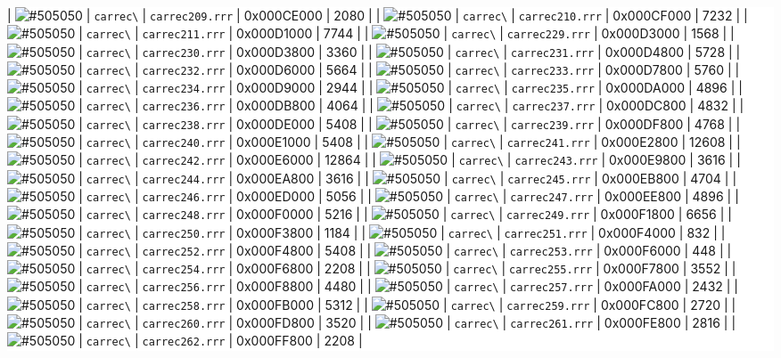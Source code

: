 | ![#505050](https://placehold.co/15x15/505050/505050.png) | `carrec\` | `carrec209.rrr` | 0x000CE000 | 2080 |
| ![#505050](https://placehold.co/15x15/505050/505050.png) | `carrec\` | `carrec210.rrr` | 0x000CF000 | 7232 |
| ![#505050](https://placehold.co/15x15/505050/505050.png) | `carrec\` | `carrec211.rrr` | 0x000D1000 | 7744 |
| ![#505050](https://placehold.co/15x15/505050/505050.png) | `carrec\` | `carrec229.rrr` | 0x000D3000 | 1568 |
| ![#505050](https://placehold.co/15x15/505050/505050.png) | `carrec\` | `carrec230.rrr` | 0x000D3800 | 3360 |
| ![#505050](https://placehold.co/15x15/505050/505050.png) | `carrec\` | `carrec231.rrr` | 0x000D4800 | 5728 |
| ![#505050](https://placehold.co/15x15/505050/505050.png) | `carrec\` | `carrec232.rrr` | 0x000D6000 | 5664 |
| ![#505050](https://placehold.co/15x15/505050/505050.png) | `carrec\` | `carrec233.rrr` | 0x000D7800 | 5760 |
| ![#505050](https://placehold.co/15x15/505050/505050.png) | `carrec\` | `carrec234.rrr` | 0x000D9000 | 2944 |
| ![#505050](https://placehold.co/15x15/505050/505050.png) | `carrec\` | `carrec235.rrr` | 0x000DA000 | 4896 |
| ![#505050](https://placehold.co/15x15/505050/505050.png) | `carrec\` | `carrec236.rrr` | 0x000DB800 | 4064 |
| ![#505050](https://placehold.co/15x15/505050/505050.png) | `carrec\` | `carrec237.rrr` | 0x000DC800 | 4832 |
| ![#505050](https://placehold.co/15x15/505050/505050.png) | `carrec\` | `carrec238.rrr` | 0x000DE000 | 5408 |
| ![#505050](https://placehold.co/15x15/505050/505050.png) | `carrec\` | `carrec239.rrr` | 0x000DF800 | 4768 |
| ![#505050](https://placehold.co/15x15/505050/505050.png) | `carrec\` | `carrec240.rrr` | 0x000E1000 | 5408 |
| ![#505050](https://placehold.co/15x15/505050/505050.png) | `carrec\` | `carrec241.rrr` | 0x000E2800 | 12608 |
| ![#505050](https://placehold.co/15x15/505050/505050.png) | `carrec\` | `carrec242.rrr` | 0x000E6000 | 12864 |
| ![#505050](https://placehold.co/15x15/505050/505050.png) | `carrec\` | `carrec243.rrr` | 0x000E9800 | 3616 |
| ![#505050](https://placehold.co/15x15/505050/505050.png) | `carrec\` | `carrec244.rrr` | 0x000EA800 | 3616 |
| ![#505050](https://placehold.co/15x15/505050/505050.png) | `carrec\` | `carrec245.rrr` | 0x000EB800 | 4704 |
| ![#505050](https://placehold.co/15x15/505050/505050.png) | `carrec\` | `carrec246.rrr` | 0x000ED000 | 5056 |
| ![#505050](https://placehold.co/15x15/505050/505050.png) | `carrec\` | `carrec247.rrr` | 0x000EE800 | 4896 |
| ![#505050](https://placehold.co/15x15/505050/505050.png) | `carrec\` | `carrec248.rrr` | 0x000F0000 | 5216 |
| ![#505050](https://placehold.co/15x15/505050/505050.png) | `carrec\` | `carrec249.rrr` | 0x000F1800 | 6656 |
| ![#505050](https://placehold.co/15x15/505050/505050.png) | `carrec\` | `carrec250.rrr` | 0x000F3800 | 1184 |
| ![#505050](https://placehold.co/15x15/505050/505050.png) | `carrec\` | `carrec251.rrr` | 0x000F4000 | 832 |
| ![#505050](https://placehold.co/15x15/505050/505050.png) | `carrec\` | `carrec252.rrr` | 0x000F4800 | 5408 |
| ![#505050](https://placehold.co/15x15/505050/505050.png) | `carrec\` | `carrec253.rrr` | 0x000F6000 | 448 |
| ![#505050](https://placehold.co/15x15/505050/505050.png) | `carrec\` | `carrec254.rrr` | 0x000F6800 | 2208 |
| ![#505050](https://placehold.co/15x15/505050/505050.png) | `carrec\` | `carrec255.rrr` | 0x000F7800 | 3552 |
| ![#505050](https://placehold.co/15x15/505050/505050.png) | `carrec\` | `carrec256.rrr` | 0x000F8800 | 4480 |
| ![#505050](https://placehold.co/15x15/505050/505050.png) | `carrec\` | `carrec257.rrr` | 0x000FA000 | 2432 |
| ![#505050](https://placehold.co/15x15/505050/505050.png) | `carrec\` | `carrec258.rrr` | 0x000FB000 | 5312 |
| ![#505050](https://placehold.co/15x15/505050/505050.png) | `carrec\` | `carrec259.rrr` | 0x000FC800 | 2720 |
| ![#505050](https://placehold.co/15x15/505050/505050.png) | `carrec\` | `carrec260.rrr` | 0x000FD800 | 3520 |
| ![#505050](https://placehold.co/15x15/505050/505050.png) | `carrec\` | `carrec261.rrr` | 0x000FE800 | 2816 |
| ![#505050](https://placehold.co/15x15/505050/505050.png) | `carrec\` | `carrec262.rrr` | 0x000FF800 | 2208 |